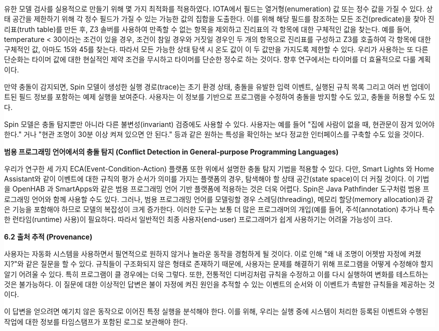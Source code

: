 유한 모델 검사를 실용적으로 만들기 위해 몇 가지 최적화를 적용하였다.
IOTA에서 필드는 열거형(enumeration) 값 또는 정수 값을 가질 수 있다. 상태
공간을 제한하기 위해 각 정수 필드가 가질 수 있는 가능한 값의 집합을
도출한다. 이를 위해 해당 필드를 참조하는 모든 조건(predicate)을 찾아
진리표(truth table)를 만든 후, Z3 솔버를 사용하여 만족할 수 없는 항목을
제외하고 진리표의 각 항목에 대한 구체적인 값을 찾는다. 예를 들어,
temperature \< 30이라는 조건이 있을 경우, 조건이 참일 경우와 거짓일
경우인 두 개의 항목으로 진리표를 구성하고 Z3를 호출하여 각 항목에 대한
구체적인 값, 아마도 15와 45를 찾는다. 따라서 모든 가능한 상태 탐색 시
온도 값이 이 두 값만을 가지도록 제한할 수 있다. 우리가 사용하는 또 다른
단순화는 타이머 값에 대한 현실적인 제약 조건을 무시하고 타이머를 단순한
정수로 하는 것이다. 향후 연구에서는 타이머를 더 효율적으로 다룰
계획이다.

만약 충돌이 감지되면, Spin 모델이 생성한 실행 경로(trace)는 초기 환경
상태, 충돌을 유발한 입력 이벤트, 실행된 규칙 목록 그리고 여러 번
업데이트된 필드 정보를 포함하는 예제 실행을 보여준다. 사용자는 이 정보를
기반으로 프로그램을 수정하여 충돌을 방지할 수도 있고, 충돌을 허용할 수도
있다.

Spin 모델은 충돌 탐지뿐만 아니라 다른 불변성(invariant) 검증에도 사용할
수 있다. 사용자는 예를 들어 \"집에 사람이 없을 때, 현관문이 잠겨 있어야
한다.\" 거나 \"현관 조명이 30분 이상 켜져 있으면 안 된다.\" 등과 같은
원하는 특성을 확인하는 보다 정교한 인터페이스를 구축할 수도 있을 것이다.

**범용 프로그래밍 언어에서의 충돌 탐지 (Conflict Detection in
General-purpose Programming Languages)**

우리가 연구한 세 가지 ECA(Event-Condition-Action) 플랫폼 또한 위에서
설명한 충돌 탐지 기법을 적용할 수 있다. 다만, Smart Lights 와 Home
Assistant와 같이 이벤트에 대한 규칙의 평가 순서가 의미를 가지는 플랫폼의
경우, 탐색해야 할 상태 공간(state space)이 더 커질 것이다. 이 기법을
OpenHAB 과 SmartApps와 같은 범용 프로그래밍 언어 기반 플랫폼에 적용하는
것은 더욱 어렵다. Spin은 Java Pathfinder 도구처럼 범용 프로그래밍 언어와
함께 사용할 수도 있다. 그러나, 범용 프로그래밍 언어를 모델링할 경우
스레딩(threading), 메모리 할당(memory allocation)과 같은 기능을 포함해야
하므로 모델의 복잡성이 크게 증가한다. 이러한 도구는 보통 더 많은
프로그래머의 개입(예를 들어, 주석(annotation) 추가나 특수한
런타임(runtime) 사용)이 필요하다. 따라서 일반적인 최종 사용자(end-user)
프로그래머가 쉽게 사용하기는 어려울 가능성이 크다.

**6.2** **출처 추적 (Provenance)**

사용자는 자동화 시스템을 사용하면서 필연적으로 원하지 않거나 놀라운
동작을 경험하게 될 것이다. 이로 인해 "왜 내 조명이 어젯밤 자정에
켜졌지?"와 같은 질문을 할 수 있다. 규칙들이 구조화되지 않은 형태로
존재하기 때문에, 사용자는 문제를 해결하기 위해 프로그램을 어떻게
수정해야 할지 알기 어려울 수 있다. 특히 프로그램이 클 경우에는 더욱
그렇다. 또한, 전통적인 디버깅처럼 규칙을 수정하고 이를 다시 실행하여
변화를 테스트하는 것은 불가능하다. 이 질문에 대한 이상적인 답변은 불이
자정에 켜진 원인을 추적할 수 있는 이벤트의 순서와 이 이벤트가 촉발한
규칙들을 제공하는 것이다.

이 답변을 얻으려면 예기치 않은 동작으로 이어진 특정 실행을 분석해야
한다. 이를 위해, 우리는 실행 중에 시스템이 처리한 등록된 이벤트와 수행된
작업에 대한 정보를 타임스탬프가 포함된 로그로 보관해야 한다.
